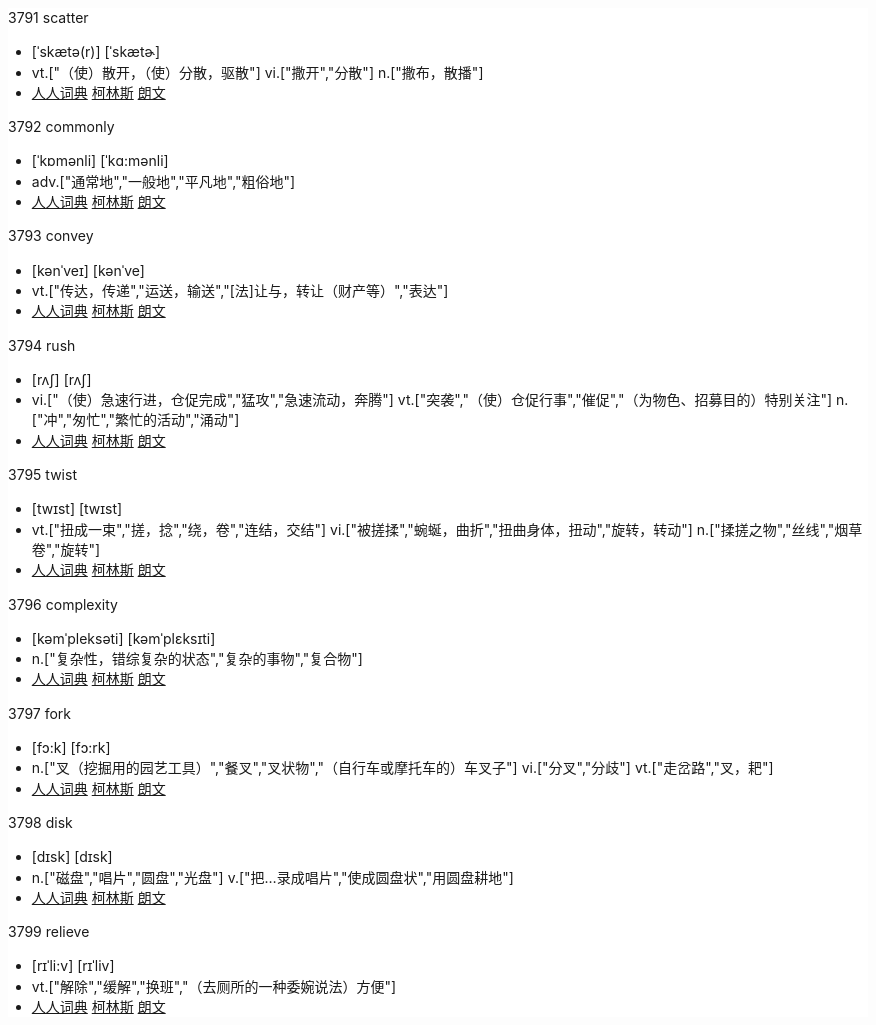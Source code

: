 3791 scatter 
- [ˈskætə(r)]  [ˈskætɚ] 
- vt.["（使）散开，（使）分散，驱散"]  vi.["撒开","分散"]  n.["撒布，散播"]   
- [人人词典](https://www.91dict.com/words?w=scatter) [柯林斯](https://www.collinsdictionary.com/zh/dictionary/english/scatter) [朗文](https://www.ldoceonline.com/dictionary/scatter) 

3792 commonly 
- [ˈkɒmənli]  [ˈkɑ:mənli] 
- adv.["通常地","一般地","平凡地","粗俗地"]   
- [人人词典](https://www.91dict.com/words?w=commonly) [柯林斯](https://www.collinsdictionary.com/zh/dictionary/english/commonly) [朗文](https://www.ldoceonline.com/dictionary/commonly) 

3793 convey 
- [kənˈveɪ]  [kənˈve] 
- vt.["传达，传递","运送，输送","[法]让与，转让（财产等）","表达"]   
- [人人词典](https://www.91dict.com/words?w=convey) [柯林斯](https://www.collinsdictionary.com/zh/dictionary/english/convey) [朗文](https://www.ldoceonline.com/dictionary/convey) 

3794 rush 
- [rʌʃ]  [rʌʃ] 
- vi.["（使）急速行进，仓促完成","猛攻","急速流动，奔腾"]  vt.["突袭","（使）仓促行事","催促","（为物色、招募目的）特别关注"]  n.["冲","匆忙","繁忙的活动","涌动"]   
- [人人词典](https://www.91dict.com/words?w=rush) [柯林斯](https://www.collinsdictionary.com/zh/dictionary/english/rush) [朗文](https://www.ldoceonline.com/dictionary/rush) 

3795 twist 
- [twɪst]  [twɪst] 
- vt.["扭成一束","搓，捻","绕，卷","连结，交结"]  vi.["被搓揉","蜿蜒，曲折","扭曲身体，扭动","旋转，转动"]  n.["揉搓之物","丝线","烟草卷","旋转"]   
- [人人词典](https://www.91dict.com/words?w=twist) [柯林斯](https://www.collinsdictionary.com/zh/dictionary/english/twist) [朗文](https://www.ldoceonline.com/dictionary/twist) 

3796 complexity 
- [kəmˈpleksəti]  [kəmˈplɛksɪti] 
- n.["复杂性，错综复杂的状态","复杂的事物","复合物"]   
- [人人词典](https://www.91dict.com/words?w=complexity) [柯林斯](https://www.collinsdictionary.com/zh/dictionary/english/complexity) [朗文](https://www.ldoceonline.com/dictionary/complexity) 

3797 fork 
- [fɔ:k]  [fɔ:rk] 
- n.["叉（挖掘用的园艺工具）","餐叉","叉状物","（自行车或摩托车的）车叉子"]  vi.["分叉","分歧"]  vt.["走岔路","叉，耙"]   
- [人人词典](https://www.91dict.com/words?w=fork) [柯林斯](https://www.collinsdictionary.com/zh/dictionary/english/fork) [朗文](https://www.ldoceonline.com/dictionary/fork) 

3798 disk 
- [dɪsk]  [dɪsk] 
- n.["磁盘","唱片","圆盘","光盘"]  v.["把…录成唱片","使成圆盘状","用圆盘耕地"]   
- [人人词典](https://www.91dict.com/words?w=disk) [柯林斯](https://www.collinsdictionary.com/zh/dictionary/english/disk) [朗文](https://www.ldoceonline.com/dictionary/disk) 

3799 relieve 
- [rɪˈli:v]  [rɪˈliv] 
- vt.["解除","缓解","换班","（去厕所的一种委婉说法）方便"]   
- [人人词典](https://www.91dict.com/words?w=relieve) [柯林斯](https://www.collinsdictionary.com/zh/dictionary/english/relieve) [朗文](https://www.ldoceonline.com/dictionary/relieve) 

